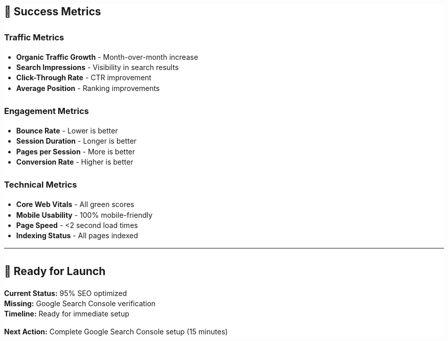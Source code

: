 
## 🎯 Success Metrics

### Traffic Metrics
- **Organic Traffic Growth** - Month-over-month increase
- **Search Impressions** - Visibility in search results
- **Click-Through Rate** - CTR improvement
- **Average Position** - Ranking improvements

### Engagement Metrics
- **Bounce Rate** - Lower is better
- **Session Duration** - Longer is better
- **Pages per Session** - More is better
- **Conversion Rate** - Higher is better

### Technical Metrics
- **Core Web Vitals** - All green scores
- **Mobile Usability** - 100% mobile-friendly
- **Page Speed** - <2 second load times
- **Indexing Status** - All pages indexed

---

## 🚀 Ready for Launch

**Current Status:** 95% SEO optimized  
**Missing:** Google Search Console verification  
**Timeline:** Ready for immediate setup  

**Next Action:** Complete Google Search Console setup (15 minutes)
